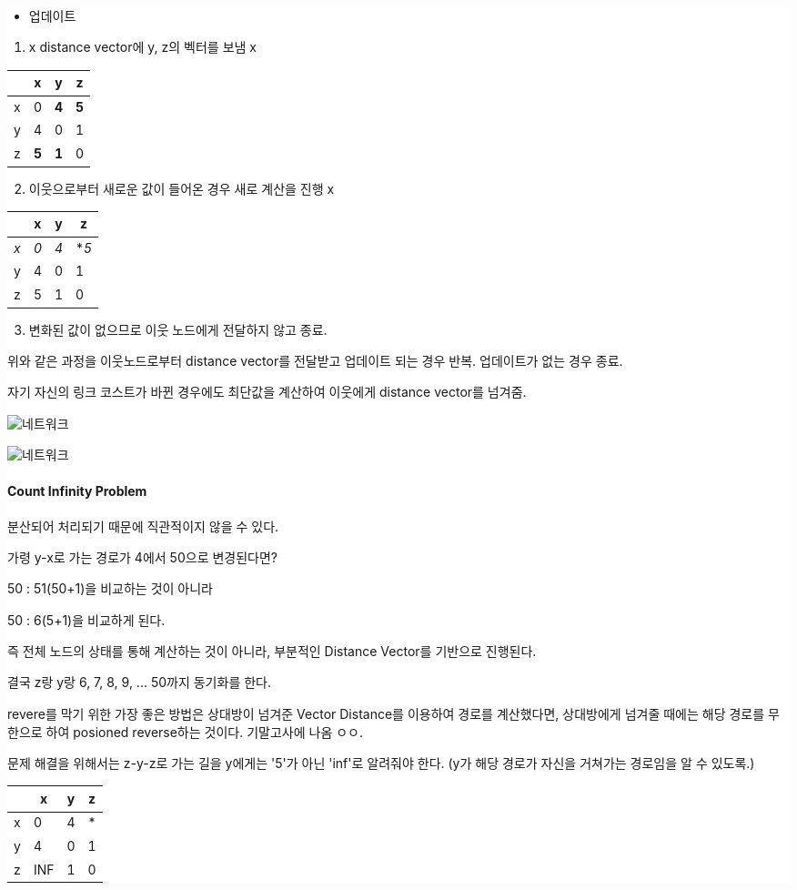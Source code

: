 - 업데이트

1. x distance vector에 y, z의 벡터를 보냄
   x

|     | x     | y     | z     |
| --- | ----- | ----- | ----- |
| x   | 0     | **4** | **5** |
| y   | 4     | 0     | 1     |
| z   | **5** | **1** | 0     |

2. 이웃으로부터 새로운 값이 들어온 경우 새로 계산을 진행
   x

|     | x   | y   | z     |
| --- | --- | --- | ----- |
| _x_ | _0_ | _4_ | \*_5_ |
| y   | 4   | 0   | 1     |
| z   | 5   | 1   | 0     |

3. 변화된 값이 없으므로 이웃 노드에게 전달하지 않고 종료.

위와 같은 과정을 이웃노드로부터 distance vector를 전달받고 업데이트 되는 경우 반복. 업데이트가 없는 경우 종료.

자기 자신의 링크 코스트가 바뀐 경우에도 최단값을 계산하여 이웃에게 distance vector를 넘겨줌.

![네트워크](../../src/networks4-90.png)

![네트워크](../../src/networks4-89.png)

#### Count Infinity Problem

분산되어 처리되기 때문에 직관적이지 않을 수 있다.

가령 y-x로 가는 경로가 4에서 50으로 변경된다면?

50 : 51(50+1)을 비교하는 것이 아니라

50 : 6(5+1)을 비교하게 된다.

즉 전체 노드의 상태를 통해 계산하는 것이 아니라, 부분적인 Distance Vector를 기반으로 진행된다.

결국 z랑 y랑 6, 7, 8, 9, ... 50까지 동기화를 한다.

revere를 막기 위한 가장 좋은 방법은 상대방이 넘겨준 Vector Distance를 이용하여 경로를 계산했다면, 상대방에게 넘겨줄 때에는 해당 경로를 무한으로 하여 posioned reverse하는 것이다. 기말고사에 나옴 ㅇㅇ.

문제 해결을 위해서는 z-y-z로 가는 길을 y에게는 '5'가 아닌 'inf'로 알려줘야 한다. (y가 해당 경로가 자신을 거쳐가는 경로임을 알 수 있도록.)

|     | x   | y   | z   |
| --- | --- | --- | --- |
| x   | 0   | 4   | \*  |
| y   | 4   | 0   | 1   |
| z   | INF | 1   | 0   |
